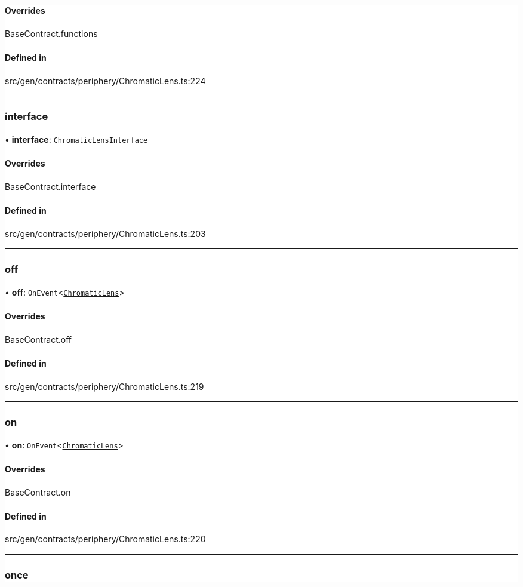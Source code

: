 #### Overrides

BaseContract.functions

#### Defined in

[src/gen/contracts/periphery/ChromaticLens.ts:224](https://github.com/chromatic-protocol/sdk/blob/7230d6e/src/gen/contracts/periphery/ChromaticLens.ts#L224)

___

### interface

• **interface**: `ChromaticLensInterface`

#### Overrides

BaseContract.interface

#### Defined in

[src/gen/contracts/periphery/ChromaticLens.ts:203](https://github.com/chromatic-protocol/sdk/blob/7230d6e/src/gen/contracts/periphery/ChromaticLens.ts#L203)

___

### off

• **off**: `OnEvent`<[`ChromaticLens`](contracts.periphery.ChromaticLens-1.md)\>

#### Overrides

BaseContract.off

#### Defined in

[src/gen/contracts/periphery/ChromaticLens.ts:219](https://github.com/chromatic-protocol/sdk/blob/7230d6e/src/gen/contracts/periphery/ChromaticLens.ts#L219)

___

### on

• **on**: `OnEvent`<[`ChromaticLens`](contracts.periphery.ChromaticLens-1.md)\>

#### Overrides

BaseContract.on

#### Defined in

[src/gen/contracts/periphery/ChromaticLens.ts:220](https://github.com/chromatic-protocol/sdk/blob/7230d6e/src/gen/contracts/periphery/ChromaticLens.ts#L220)

___

### once
